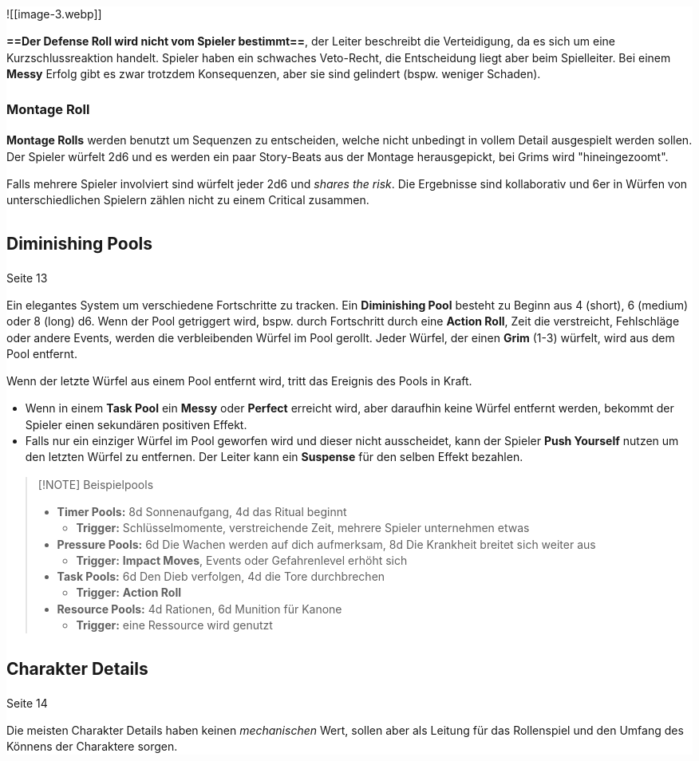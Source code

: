 ![[image-3.webp]]

**==Der Defense Roll wird nicht vom Spieler bestimmt==**, der Leiter beschreibt die Verteidigung, da es sich um eine Kurzschlussreaktion handelt. Spieler haben ein schwaches Veto-Recht, die Entscheidung liegt aber beim Spielleiter.
Bei einem **Messy** Erfolg gibt es zwar trotzdem Konsequenzen, aber sie sind gelindert (bspw. weniger Schaden).

### Montage Roll
**Montage Rolls** werden benutzt um Sequenzen zu entscheiden, welche nicht unbedingt in vollem Detail ausgespielt werden sollen. Der Spieler würfelt 2d6 und es werden ein paar Story-Beats aus der Montage herausgepickt, bei Grims wird "hineingezoomt".

Falls mehrere Spieler involviert sind würfelt jeder 2d6 und *shares the risk*. Die Ergebnisse sind kollaborativ und 6er in Würfen von unterschiedlichen Spielern zählen nicht zu einem Critical zusammen.


## Diminishing Pools
Seite 13

Ein elegantes System um verschiedene Fortschritte zu tracken. Ein **Diminishing Pool** besteht zu Beginn aus 4 (short), 6 (medium) oder 8 (long) d6. Wenn der Pool getriggert wird, bspw. durch Fortschritt durch eine **Action Roll**, Zeit die verstreicht, Fehlschläge oder andere Events, werden die verbleibenden Würfel im Pool gerollt. Jeder Würfel, der einen **Grim** (1-3) würfelt, wird aus dem Pool entfernt. 

Wenn der letzte Würfel aus einem Pool entfernt wird, tritt das Ereignis des Pools in Kraft.

- Wenn in einem **Task Pool** ein **Messy** oder **Perfect** erreicht wird, aber daraufhin keine Würfel entfernt werden, bekommt der Spieler einen sekundären positiven Effekt.
- Falls nur ein einziger Würfel im Pool geworfen wird und dieser nicht ausscheidet, kann der Spieler **Push Yourself** nutzen um den letzten Würfel zu entfernen. Der Leiter kann ein **Suspense** für den selben Effekt bezahlen.

> [!NOTE] Beispielpools
> - **Timer Pools:** 8d Sonnenaufgang, 4d das Ritual beginnt
> 	- **Trigger:** Schlüsselmomente, verstreichende Zeit, mehrere Spieler unternehmen etwas
> - **Pressure Pools:** 6d Die Wachen werden auf dich aufmerksam, 8d Die Krankheit breitet sich weiter aus
> 	- **Trigger:** **Impact Moves**, Events oder Gefahrenlevel erhöht sich
> - **Task Pools:** 6d Den Dieb verfolgen, 4d die Tore durchbrechen
> 	- **Trigger:** **Action Roll**
> - **Resource Pools:** 4d Rationen, 6d Munition für Kanone
> 	- **Trigger:** eine Ressource wird genutzt


## Charakter Details
Seite 14

Die meisten Charakter Details haben keinen *mechanischen* Wert, sollen aber als Leitung für das Rollenspiel und den Umfang des Könnens der Charaktere sorgen.
